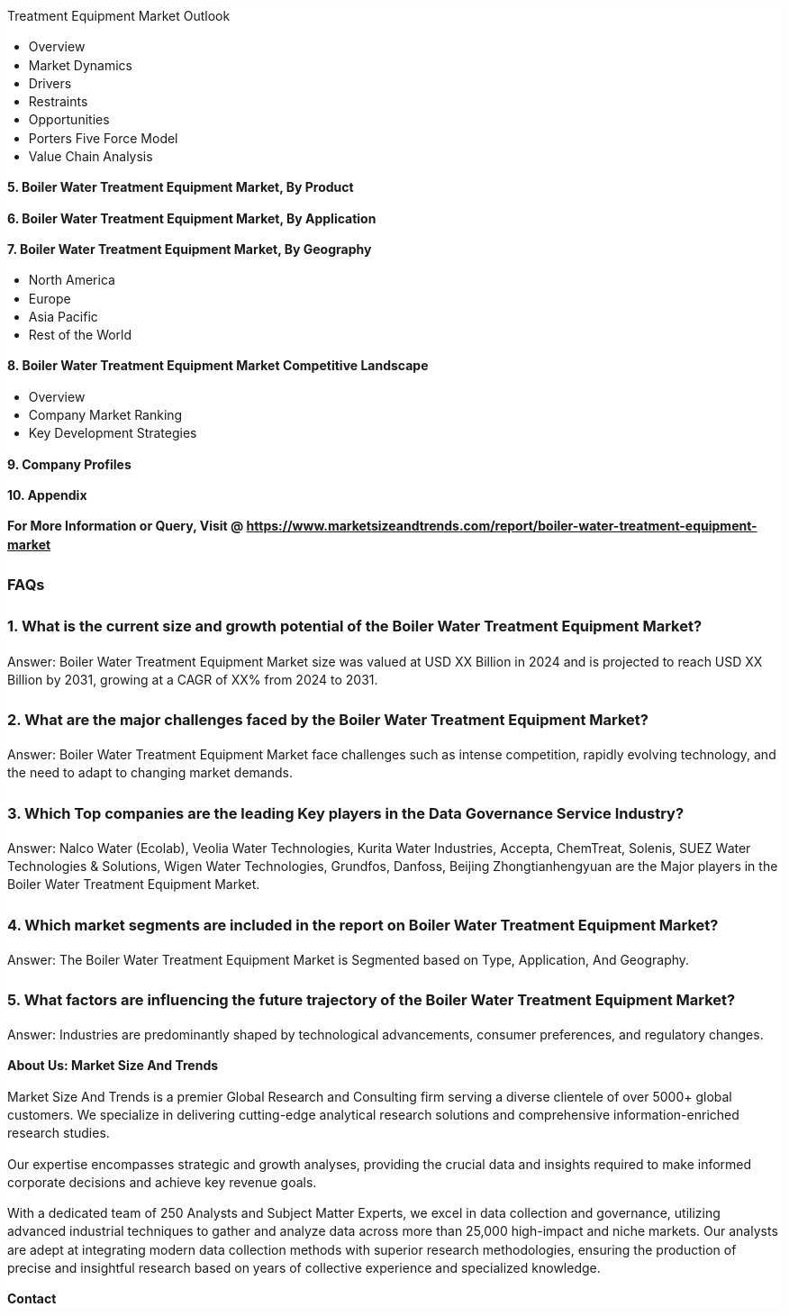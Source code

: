Treatment Equipment Market Outlook</span></strong></p></div><div class="" data-test-id=""><ul><li><span class="">Overview</span></li><li><span class="">Market Dynamics</span></li><li><span class="">Drivers</span></li><li><span class="">Restraints</span></li><li><span class="">Opportunities</span></li><li><span class="">Porters Five Force Model</span></li><li><span class="">Value Chain Analysis</span></li></ul></div><div class="" data-test-id=""><p><strong><span class="">5. Boiler Water Treatment Equipment Market, By Product</span></strong></p></div><div class="" data-test-id=""><p><strong><span class="">6. Boiler Water Treatment Equipment Market, By Application</span></strong></p></div><div class="" data-test-id=""><p><strong><span class="">7. Boiler Water Treatment Equipment Market, By Geography</span></strong></p></div><div class="" data-test-id=""><ul><li><span class="">North America</span></li><li><span class="">Europe</span></li><li><span class="">Asia Pacific</span></li><li><span class="">Rest of the World</span></li></ul></div><div class="" data-test-id=""><p><strong><span class="">8. Boiler Water Treatment Equipment Market Competitive Landscape</span></strong></p></div><div class="" data-test-id=""><ul><li><span class="">Overview</span></li><li><span class="">Company Market Ranking</span></li><li><span class="">Key Development Strategies</span></li></ul></div><div class="" data-test-id=""><p><strong><span class="">9. Company Profiles</span></strong></p></div><div class="" data-test-id=""><p><strong><span class="">10. Appendix</span></strong></p></div><div class="" data-test-id=""><p><strong><span class="">For More Information or Query, Visit @ <a href="https://www.marketsizeandtrends.com/report/boiler-water-treatment-equipment-market" target="_blank">https://www.marketsizeandtrends.com/report/boiler-water-treatment-equipment-market</a></span></strong></p></div><div class="" data-test-id=""><div class="article-main__content" data-test-id="publishing-text-block"><h3><strong><span class="">FAQs</span></strong></h3></div><div class="article-main__content" data-test-id="publishing-text-block"><h3><span class="">1. What is the current size and growth potential of the Boiler Water Treatment Equipment Market?</span></h3></div><div class="article-main__content" data-test-id="publishing-text-block"><p><span class="font-[700]">Answer</span><span class="">: Boiler Water Treatment Equipment Market size was valued at USD XX Billion in 2024 and is projected to reach USD XX Billion by 2031, growing at a CAGR of XX% from 2024 to 2031.</span></p></div><div class="article-main__content" data-test-id="publishing-text-block"><h3><span class="">2. What are the major challenges faced by the Boiler Water Treatment Equipment Market?</span></h3></div><div class="article-main__content" data-test-id="publishing-text-block"><p><span class="font-[700]">Answer</span><span class="">: Boiler Water Treatment Equipment Market face challenges such as intense competition, rapidly evolving technology, and the need to adapt to changing market demands.</span></p></div><div class="article-main__content" data-test-id="publishing-text-block"><h3><span class="">3. Which Top companies are the leading Key players in the Data Governance Service Industry?</span></h3></div><div class="article-main__content" data-test-id="publishing-text-block"><p><span class="font-[700]">Answer</span><span class="">: Nalco Water (Ecolab), Veolia Water Technologies, Kurita Water Industries, Accepta, ChemTreat, Solenis, SUEZ Water Technologies & Solutions, Wigen Water Technologies, Grundfos, Danfoss, Beijing Zhongtianhengyuan are the Major players in the Boiler Water Treatment Equipment Market.</span></p></div><div class="article-main__content" data-test-id="publishing-text-block"><h3><span class="">4. Which market segments are included in the report on Boiler Water Treatment Equipment Market?</span></h3></div><div class="article-main__content" data-test-id="publishing-text-block"><p><span class="font-[700]">Answer</span><span class="">: The Boiler Water Treatment Equipment Market is Segmented based on Type, Application, And Geography.</span></p></div><div class="article-main__content" data-test-id="publishing-text-block"><h3><span class="">5. What factors are influencing the future trajectory of the Boiler Water Treatment Equipment Market?</span></h3></div><div class="article-main__content" data-test-id="publishing-text-block"><p><span class="font-[700]">Answer:</span><span class="">&nbsp;Industries are predominantly shaped by technological advancements, consumer preferences, and regulatory changes.</span></p></div><p><strong><span class="">About Us: Market Size And Trends</span></strong></p></div><div class="" data-test-id=""><p><span class="">Market Size And Trends is a premier Global Research and Consulting firm serving a diverse clientele of over 5000+ global customers. We specialize in delivering cutting-edge analytical research solutions and comprehensive information-enriched research studies.</span></p></div><div class="" data-test-id=""><p><span class="">Our expertise encompasses strategic and growth analyses, providing the crucial data and insights required to make informed corporate decisions and achieve key revenue goals.</span></p></div><div class="" data-test-id=""><p><span class="">With a dedicated team of 250 Analysts and Subject Matter Experts, we excel in data collection and governance, utilizing advanced industrial techniques to gather and analyze data across more than 25,000 high-impact and niche markets. Our analysts are adept at integrating modern data collection methods with superior research methodologies, ensuring the production of precise and insightful research based on years of collective experience and specialized knowledge.</span></p></div><div class="" data-test-id=""><p><strong><span class="">Contact